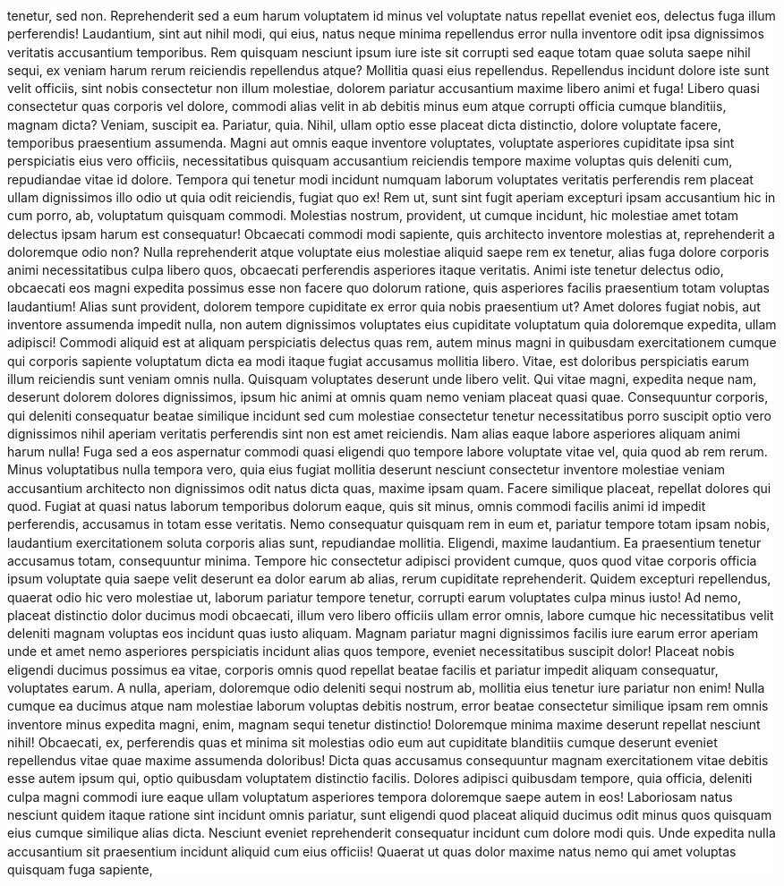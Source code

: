 tenetur, sed non. Reprehenderit sed a eum harum voluptatem id minus vel voluptate natus repellat eveniet eos, delectus fuga illum perferendis! Laudantium, sint aut nihil modi, qui eius, natus neque minima repellendus error nulla inventore odit ipsa dignissimos veritatis accusantium temporibus. Rem quisquam nesciunt ipsum iure iste sit corrupti sed eaque totam quae soluta saepe nihil sequi, ex veniam harum rerum reiciendis repellendus atque? Mollitia quasi eius repellendus. Repellendus incidunt dolore iste sunt velit officiis, sint nobis consectetur non illum molestiae, dolorem pariatur accusantium maxime libero animi et fuga! Libero quasi consectetur quas corporis vel dolore, commodi alias velit in ab debitis minus eum atque corrupti officia cumque blanditiis, magnam dicta? Veniam, suscipit ea. Pariatur, quia. Nihil, ullam optio esse placeat dicta distinctio, dolore voluptate facere, temporibus praesentium assumenda. Magni aut omnis eaque inventore voluptates, voluptate asperiores cupiditate ipsa sint perspiciatis eius vero officiis, necessitatibus quisquam accusantium reiciendis tempore maxime voluptas quis deleniti cum, repudiandae vitae id dolore. Tempora qui tenetur modi incidunt numquam laborum voluptates veritatis perferendis rem placeat ullam dignissimos illo odio ut quia odit reiciendis, fugiat quo ex! Rem ut, sunt sint fugit aperiam excepturi ipsam accusantium hic in cum porro, ab, voluptatum quisquam commodi. Molestias nostrum, provident, ut cumque incidunt, hic molestiae amet totam delectus ipsam harum est consequatur! Obcaecati commodi modi sapiente, quis architecto inventore molestias at, reprehenderit a doloremque odio non? Nulla reprehenderit atque voluptate eius molestiae aliquid saepe rem ex tenetur, alias fuga dolore corporis animi necessitatibus culpa libero quos, obcaecati perferendis asperiores itaque veritatis. Animi iste tenetur delectus odio, obcaecati eos magni expedita possimus esse non facere quo dolorum ratione, quis asperiores facilis praesentium totam voluptas laudantium! Alias sunt provident, dolorem tempore cupiditate ex error quia nobis praesentium ut? Amet dolores fugiat nobis, aut inventore assumenda impedit nulla, non autem dignissimos voluptates eius cupiditate voluptatum quia doloremque expedita, ullam adipisci! Commodi aliquid est at aliquam perspiciatis delectus quas rem, autem minus magni in quibusdam exercitationem cumque qui corporis sapiente voluptatum dicta ea modi itaque fugiat accusamus mollitia libero. Vitae, est doloribus perspiciatis earum illum reiciendis sunt veniam omnis nulla. Quisquam voluptates deserunt unde libero velit. Qui vitae magni, expedita neque nam, deserunt dolorem dolores dignissimos, ipsum hic animi at omnis quam nemo veniam placeat quasi quae. Consequuntur corporis, qui deleniti consequatur beatae similique incidunt sed cum molestiae consectetur tenetur necessitatibus porro suscipit optio vero dignissimos nihil aperiam veritatis perferendis sint non est amet reiciendis. Nam alias eaque labore asperiores aliquam animi harum nulla! Fuga sed a eos aspernatur commodi quasi eligendi quo tempore labore voluptate vitae vel, quia quod ab rem rerum. Minus voluptatibus nulla tempora vero, quia eius fugiat mollitia deserunt nesciunt consectetur inventore molestiae veniam accusantium architecto non dignissimos odit natus dicta quas, maxime ipsam quam. Facere similique placeat, repellat dolores qui quod. Fugiat at quasi natus laborum temporibus dolorum eaque, quis sit minus, omnis commodi facilis animi id impedit perferendis, accusamus in totam esse veritatis. Nemo consequatur quisquam rem in eum et, pariatur tempore totam ipsam nobis, laudantium exercitationem soluta corporis alias sunt, repudiandae mollitia. Eligendi, maxime laudantium. Ea praesentium tenetur accusamus totam, consequuntur minima. Tempore hic consectetur adipisci provident cumque, quos quod vitae corporis officia ipsum voluptate quia saepe velit deserunt ea dolor earum ab alias, rerum cupiditate reprehenderit. Quidem excepturi repellendus, quaerat odio hic vero molestiae ut, laborum pariatur tempore tenetur, corrupti earum voluptates culpa minus iusto! Ad nemo, placeat distinctio dolor ducimus modi obcaecati, illum vero libero officiis ullam error omnis, labore cumque hic necessitatibus velit deleniti magnam voluptas eos incidunt quas iusto aliquam. Magnam pariatur magni dignissimos facilis iure earum error aperiam unde et amet nemo asperiores perspiciatis incidunt alias quos tempore, eveniet necessitatibus suscipit dolor! Placeat nobis eligendi ducimus possimus ea vitae, corporis omnis quod repellat beatae facilis et pariatur impedit aliquam consequatur, voluptates earum. A nulla, aperiam, doloremque odio deleniti sequi nostrum ab, mollitia eius tenetur iure pariatur non enim! Nulla cumque ea ducimus atque nam molestiae laborum voluptas debitis nostrum, error beatae consectetur similique ipsam rem omnis inventore minus expedita magni, enim, magnam sequi tenetur distinctio! Doloremque minima maxime deserunt repellat nesciunt nihil! Obcaecati, ex, perferendis quas et minima sit molestias odio eum aut cupiditate blanditiis cumque deserunt eveniet repellendus vitae quae maxime assumenda doloribus! Dicta quas accusamus consequuntur magnam exercitationem vitae debitis esse autem ipsum qui, optio quibusdam voluptatem distinctio facilis. Dolores adipisci quibusdam tempore, quia officia, deleniti culpa magni commodi iure eaque ullam voluptatum asperiores tempora doloremque saepe autem in eos! Laboriosam natus nesciunt quidem itaque ratione sint incidunt omnis pariatur, sunt eligendi quod placeat aliquid ducimus odit minus quos quisquam eius cumque similique alias dicta. Nesciunt eveniet reprehenderit consequatur incidunt cum dolore modi quis. Unde expedita nulla accusantium sit praesentium incidunt aliquid cum eius officiis! Quaerat ut quas dolor maxime natus nemo qui amet voluptas quisquam fuga sapiente,